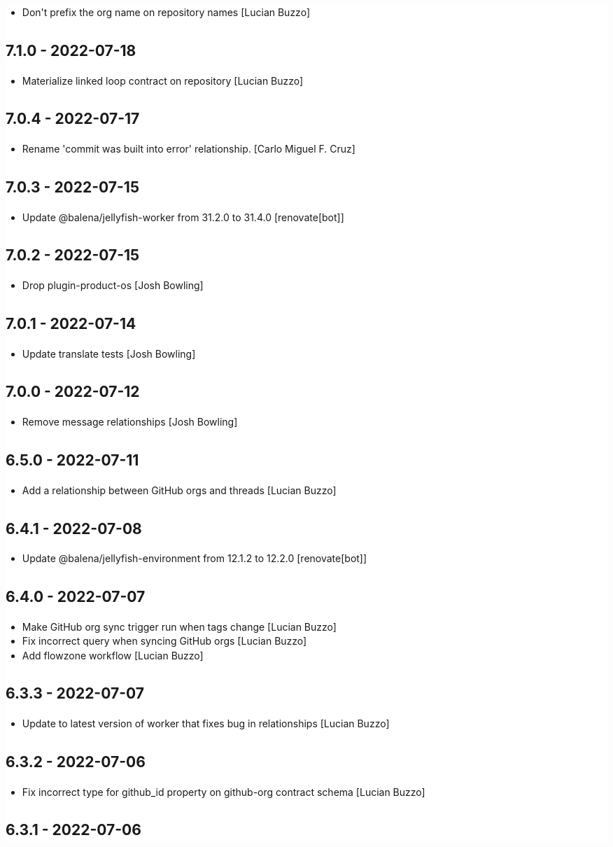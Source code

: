 * Don't prefix the org name on repository names [Lucian Buzzo]

## 7.1.0 - 2022-07-18

* Materialize linked loop contract on repository [Lucian Buzzo]

## 7.0.4 - 2022-07-17

* Rename 'commit was built into error' relationship. [Carlo Miguel F. Cruz]

## 7.0.3 - 2022-07-15

* Update @balena/jellyfish-worker from 31.2.0 to 31.4.0 [renovate[bot]]

## 7.0.2 - 2022-07-15

* Drop plugin-product-os [Josh Bowling]

## 7.0.1 - 2022-07-14

* Update translate tests [Josh Bowling]

## 7.0.0 - 2022-07-12

* Remove message relationships [Josh Bowling]

## 6.5.0 - 2022-07-11

* Add a relationship between GitHub orgs and threads [Lucian Buzzo]

## 6.4.1 - 2022-07-08

* Update @balena/jellyfish-environment from 12.1.2 to 12.2.0 [renovate[bot]]

## 6.4.0 - 2022-07-07

* Make GitHub org sync trigger run when tags change [Lucian Buzzo]
* Fix incorrect query when syncing GitHub orgs [Lucian Buzzo]
* Add flowzone workflow [Lucian Buzzo]

## 6.3.3 - 2022-07-07

* Update to latest version of worker that fixes bug in relationships [Lucian Buzzo]

## 6.3.2 - 2022-07-06

* Fix incorrect type for github_id property on github-org contract schema [Lucian Buzzo]

## 6.3.1 - 2022-07-06
